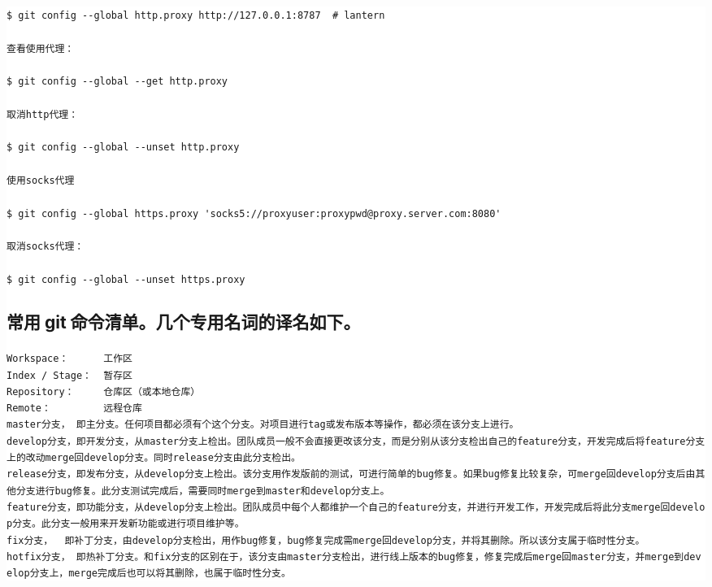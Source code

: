     $ git config --global http.proxy http://127.0.0.1:8787  # lantern

    查看使用代理：

    $ git config --global --get http.proxy

    取消http代理：

    $ git config --global --unset http.proxy

    使用socks代理

    $ git config --global https.proxy 'socks5://proxyuser:proxypwd@proxy.server.com:8080'

    取消socks代理：

    $ git config --global --unset https.proxy
## 常用 git 命令清单。几个专用名词的译名如下。

    Workspace：      工作区
    Index / Stage：  暂存区
    Repository：     仓库区（或本地仓库）
    Remote：         远程仓库
    master分支， 即主分支。任何项目都必须有个这个分支。对项目进行tag或发布版本等操作，都必须在该分支上进行。
    develop分支，即开发分支，从master分支上检出。团队成员一般不会直接更改该分支，而是分别从该分支检出自己的feature分支，开发完成后将feature分支上的改动merge回develop分支。同时release分支由此分支检出。
    release分支，即发布分支，从develop分支上检出。该分支用作发版前的测试，可进行简单的bug修复。如果bug修复比较复杂，可merge回develop分支后由其他分支进行bug修复。此分支测试完成后，需要同时merge到master和develop分支上。
    feature分支，即功能分支，从develop分支上检出。团队成员中每个人都维护一个自己的feature分支，并进行开发工作，开发完成后将此分支merge回develop分支。此分支一般用来开发新功能或进行项目维护等。
    fix分支，  即补丁分支，由develop分支检出，用作bug修复，bug修复完成需merge回develop分支，并将其删除。所以该分支属于临时性分支。
    hotfix分支， 即热补丁分支。和fix分支的区别在于，该分支由master分支检出，进行线上版本的bug修复，修复完成后merge回master分支，并merge到develop分支上，merge完成后也可以将其删除，也属于临时性分支。